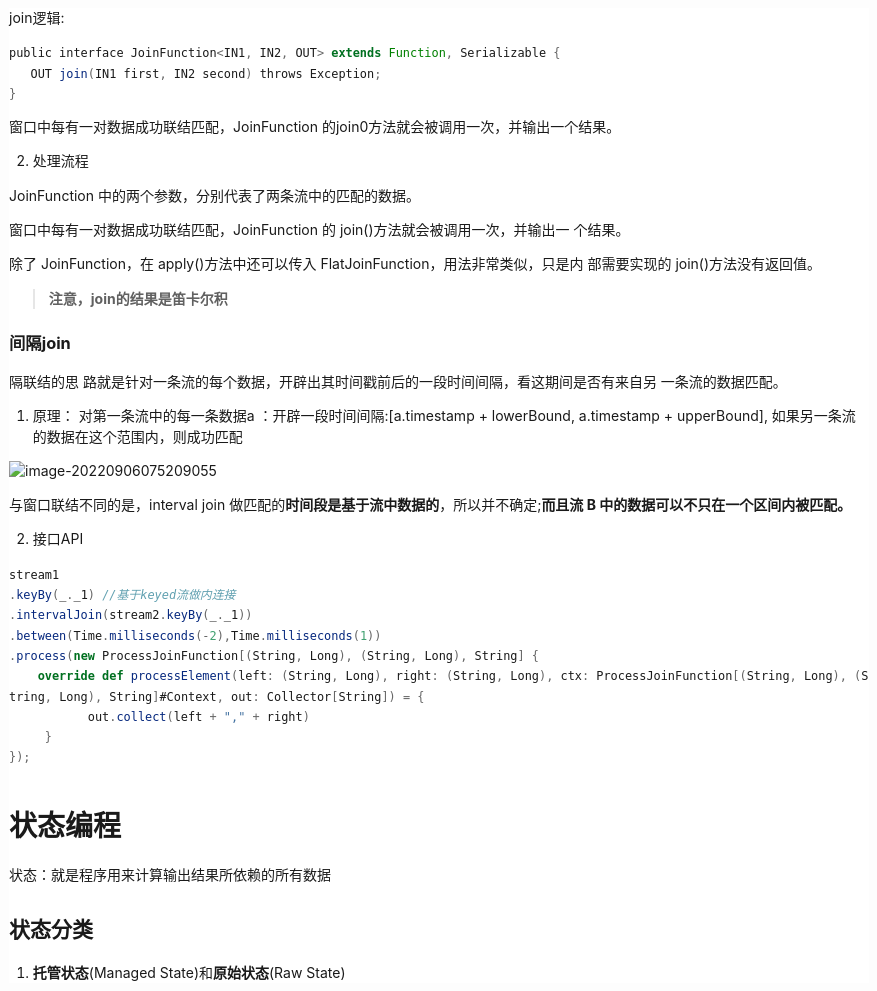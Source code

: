 

join逻辑:

```scala
public interface JoinFunction<IN1, IN2, OUT> extends Function, Serializable {
   OUT join(IN1 first, IN2 second) throws Exception;
}
```

窗口中每有一对数据成功联结匹配，JoinFunction 的join0方法就会被调用一次，并输出一个结果。



2. 处理流程

JoinFunction 中的两个参数，分别代表了两条流中的匹配的数据。

窗口中每有一对数据成功联结匹配，JoinFunction 的 join()方法就会被调用一次，并输出一 个结果。

除了 JoinFunction，在 apply()方法中还可以传入 FlatJoinFunction，用法非常类似，只是内 部需要实现的 join()方法没有返回值。

> **注意，join的结果是笛卡尔积**

### 间隔join

隔联结的思 路就是针对一条流的每个数据，开辟出其时间戳前后的一段时间间隔，看这期间是否有来自另 一条流的数据匹配。

1. 原理：
   对第一条流中的每一条数据a ：开辟一段时间间隔:[a.timestamp + lowerBound, a.timestamp + upperBound], 如果另一条流的数据在这个范围内，则成功匹配

![image-20220906075209055](https://piggo-picture.oss-cn-hangzhou.aliyuncs.com/image-20220906075209055.png)

与窗口联结不同的是，interval join 做匹配的**时间段是基于流中数据的**，所以并不确定;**而且流 B 中的数据可以不只在一个区间内被匹配。**

2. 接口API


```scala
stream1
.keyBy(_._1) //基于keyed流做内连接
.intervalJoin(stream2.keyBy(_._1))
.between(Time.milliseconds(-2),Time.milliseconds(1))
.process(new ProcessJoinFunction[(String, Long), (String, Long), String] {
    override def processElement(left: (String, Long), right: (String, Long), ctx: ProcessJoinFunction[(String, Long), (String, Long), String]#Context, out: Collector[String]) = {
           out.collect(left + "," + right)
     }
});
```

# 状态编程

状态：就是程序用来计算输出结果所依赖的所有数据

## 状态分类

1. **托管状态**(Managed State)和**原始状态**(Raw State)
